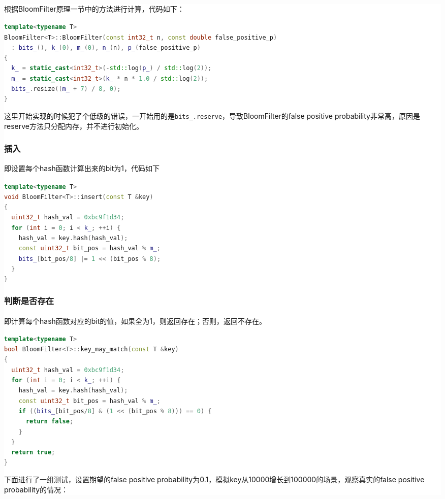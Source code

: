 根据BloomFilter原理一节中的方法进行计算，代码如下：

```c++
template<typename T>
BloomFilter<T>::BloomFilter(const int32_t n, const double false_positive_p)
  : bits_(), k_(0), m_(0), n_(n), p_(false_positive_p)
{
  k_ = static_cast<int32_t>(-std::log(p_) / std::log(2));
  m_ = static_cast<int32_t>(k_ * n * 1.0 / std::log(2));
  bits_.resize((m_ + 7) / 8, 0); 
}
```

这里开始实现的时候犯了个低级的错误，一开始用的是`bits_.reserve`，导致BloomFilter的false positive probability非常高，原因是reserve方法只分配内存，并不进行初始化。

### 插入

即设置每个hash函数计算出来的bit为1，代码如下

```c++
template<typename T>
void BloomFilter<T>::insert(const T &key)
{
  uint32_t hash_val = 0xbc9f1d34;
  for (int i = 0; i < k_; ++i) {
    hash_val = key.hash(hash_val);
    const uint32_t bit_pos = hash_val % m_;
    bits_[bit_pos/8] |= 1 << (bit_pos % 8);
  }
}
```

### 判断是否存在

即计算每个hash函数对应的bit的值，如果全为1，则返回存在；否则，返回不存在。

```c++
template<typename T>
bool BloomFilter<T>::key_may_match(const T &key)
{
  uint32_t hash_val = 0xbc9f1d34;
  for (int i = 0; i < k_; ++i) {
    hash_val = key.hash(hash_val);
    const uint32_t bit_pos = hash_val % m_;
    if ((bits_[bit_pos/8] & (1 << (bit_pos % 8))) == 0) {
      return false;
    }
  }
  return true;
}
```

下面进行了一组测试，设置期望的false positive probability为0.1，模拟key从10000增长到100000的场景，观察真实的false positive probability的情况：
